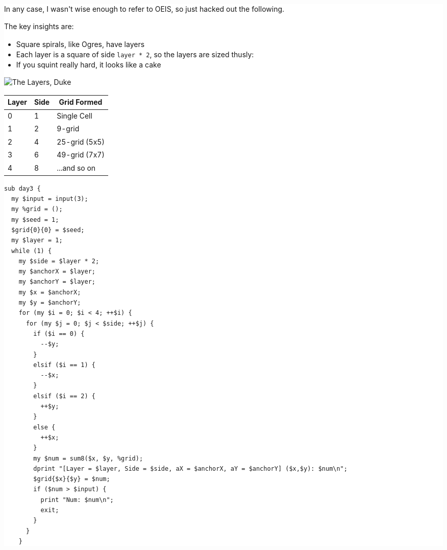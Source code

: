 In any case, I wasn't wise enough to refer to OEIS, so just hacked out the following.

The key insights are:
- Square spirals, like Ogres, have layers
- Each layer is a square of side `layer * 2`, so the layers are sized thusly:
- If you squint really hard, it looks like a cake

![The Layers, Duke](https://i.imgur.com/qWSkLq6.png "Like This")

| Layer | Side | Grid Formed   |
| ----- | ---- | -----------   |
| 0     | 1    | Single Cell   |
| 1     | 2    | 9-grid        |
| 2     | 4    | 25-grid (5x5) |
| 3     | 6    | 49-grid (7x7) |
| 4     | 8    | ...and so on  |

    sub day3 {
      my $input = input(3);
      my %grid = ();
      my $seed = 1;
      $grid{0}{0} = $seed;
      my $layer = 1;
      while (1) {
        my $side = $layer * 2;
        my $anchorX = $layer;
        my $anchorY = $layer;
        my $x = $anchorX;
        my $y = $anchorY;
        for (my $i = 0; $i < 4; ++$i) {
          for (my $j = 0; $j < $side; ++$j) {
            if ($i == 0) {
              --$y;
            }
            elsif ($i == 1) {
              --$x;
            }
            elsif ($i == 2) {
              ++$y;
            }
            else {
              ++$x;
            }
            my $num = sum8($x, $y, %grid);
            dprint "[Layer = $layer, Side = $side, aX = $anchorX, aY = $anchorY] ($x,$y): $num\n";
            $grid{$x}{$y} = $num;
            if ($num > $input) {
              print "Num: $num\n";
              exit;
            }
          }
        }


[gitgud]: http://i.imgur.com/Qw78LLW.jpg
[ludicrous]: http://33.media.tumblr.com/1e0d8186f2c91450332ac3574114b78a/tumblr_n80aolsadc1tb9ynso1_500.gif
[reddit]: https://www.reddit.com/r/adventofcode/comments/7harhu/yo_claus_i_herd_u_liek_references_so_i_wrote_some/?ref=share&ref_source=link
[noooooo]: https://www.reddit.com/r/adventofcode/comments/7i44pg/2017_day_7_solutions/dqx6q89/
[picard]: https://imgflip.com/s/meme/Picard-Wtf.jpg
[trashman]: https://pics.onsizzle.com/born-to-die-uck-a-1901-i-am-trash-an-19711709.png
[grinch]: https://youtu.be/oUUdW2bTa3Y